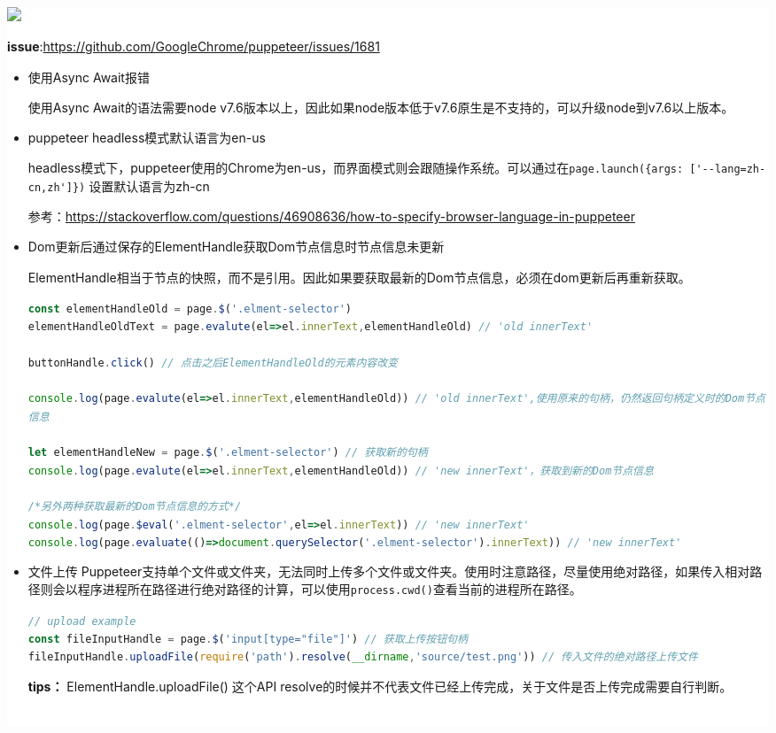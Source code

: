   ![](http://ow67vzejn.bkt.clouddn.com/18-3-27/51229198.jpg)

  **issue**:https://github.com/GoogleChrome/puppeteer/issues/1681

- 使用Async Await报错

  使用Async Await的语法需要node v7.6版本以上，因此如果node版本低于v7.6原生是不支持的，可以升级node到v7.6以上版本。

- puppeteer headless模式默认语言为en-us

  headless模式下，puppeteer使用的Chrome为en-us，而界面模式则会跟随操作系统。可以通过在`page.launch({args: ['--lang=zh-cn,zh']})` 设置默认语言为zh-cn

  参考：https://stackoverflow.com/questions/46908636/how-to-specify-browser-language-in-puppeteer

- Dom更新后通过保存的ElementHandle获取Dom节点信息时节点信息未更新

  ElementHandle相当于节点的快照，而不是引用。因此如果要获取最新的Dom节点信息，必须在dom更新后再重新获取。

  ```javascript
  const elementHandleOld = page.$('.elment-selector')
  elementHandleOldText = page.evalute(el=>el.innerText,elementHandleOld) // 'old innerText'

  buttonHandle.click() // 点击之后ElementHandleOld的元素内容改变

  console.log(page.evalute(el=>el.innerText,elementHandleOld)) // 'old innerText',使用原来的句柄，仍然返回句柄定义时的Dom节点信息

  let elementHandleNew = page.$('.elment-selector') // 获取新的句柄
  console.log(page.evalute(el=>el.innerText,elementHandleOld)) // 'new innerText'，获取到新的Dom节点信息

  /*另外两种获取最新的Dom节点信息的方式*/
  console.log(page.$eval('.elment-selector',el=>el.innerText)) // 'new innerText'
  console.log(page.evaluate(()=>document.querySelector('.elment-selector').innerText)) // 'new innerText'
  ```

- ​文件上传
  Puppeteer支持单个文件或文件夹，无法同时上传多个文件或文件夹。使用时注意路径，尽量使用绝对路径，如果传入相对路径则会以程序进程所在路径进行绝对路径的计算，可以使用`process.cwd()`查看当前的进程所在路径。
  ```javascript
  // upload example
  const fileInputHandle = page.$('input[type="file"]') // 获取上传按钮句柄
  fileInputHandle.uploadFile(require('path').resolve(__dirname,'source/test.png')) // 传入文件的绝对路径上传文件
  ```
  **tips：** ElementHandle.uploadFile() 这个API resolve的时候并不代表文件已经上传完成，关于文件是否上传完成需要自行判断。

  ​


